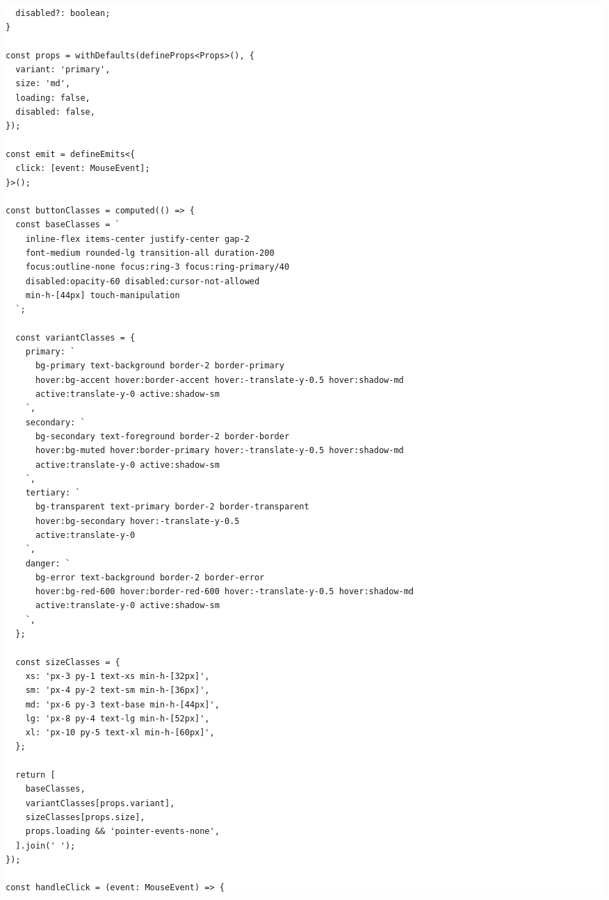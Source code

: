```vue
  disabled?: boolean;
}

const props = withDefaults(defineProps<Props>(), {
  variant: 'primary',
  size: 'md',
  loading: false,
  disabled: false,
});

const emit = defineEmits<{
  click: [event: MouseEvent];
}>();

const buttonClasses = computed(() => {
  const baseClasses = `
    inline-flex items-center justify-center gap-2
    font-medium rounded-lg transition-all duration-200
    focus:outline-none focus:ring-3 focus:ring-primary/40
    disabled:opacity-60 disabled:cursor-not-allowed
    min-h-[44px] touch-manipulation
  `;

  const variantClasses = {
    primary: `
      bg-primary text-background border-2 border-primary
      hover:bg-accent hover:border-accent hover:-translate-y-0.5 hover:shadow-md
      active:translate-y-0 active:shadow-sm
    `,
    secondary: `
      bg-secondary text-foreground border-2 border-border
      hover:bg-muted hover:border-primary hover:-translate-y-0.5 hover:shadow-md
      active:translate-y-0 active:shadow-sm
    `,
    tertiary: `
      bg-transparent text-primary border-2 border-transparent
      hover:bg-secondary hover:-translate-y-0.5
      active:translate-y-0
    `,
    danger: `
      bg-error text-background border-2 border-error
      hover:bg-red-600 hover:border-red-600 hover:-translate-y-0.5 hover:shadow-md
      active:translate-y-0 active:shadow-sm
    `,
  };

  const sizeClasses = {
    xs: 'px-3 py-1 text-xs min-h-[32px]',
    sm: 'px-4 py-2 text-sm min-h-[36px]',
    md: 'px-6 py-3 text-base min-h-[44px]',
    lg: 'px-8 py-4 text-lg min-h-[52px]',
    xl: 'px-10 py-5 text-xl min-h-[60px]',
  };

  return [
    baseClasses,
    variantClasses[props.variant],
    sizeClasses[props.size],
    props.loading && 'pointer-events-none',
  ].join(' ');
});

const handleClick = (event: MouseEvent) => {
```